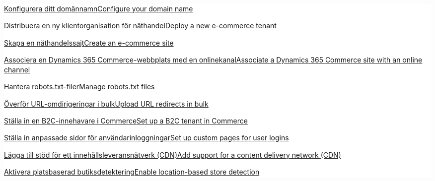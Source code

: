 [<span data-ttu-id="c5bb2-174">Konfigurera ditt domännamn</span><span class="sxs-lookup"><span data-stu-id="c5bb2-174">Configure your domain name</span></span>](configure-your-domain-name.md)

[<span data-ttu-id="c5bb2-175">Distribuera en ny klientorganisation för näthandel</span><span class="sxs-lookup"><span data-stu-id="c5bb2-175">Deploy a new e-commerce tenant</span></span>](deploy-ecommerce-site.md)

[<span data-ttu-id="c5bb2-176">Skapa en näthandelssajt</span><span class="sxs-lookup"><span data-stu-id="c5bb2-176">Create an e-commerce site</span></span>](create-ecommerce-site.md)

[<span data-ttu-id="c5bb2-177">Associera en Dynamics 365 Commerce-webbplats med en onlinekanal</span><span class="sxs-lookup"><span data-stu-id="c5bb2-177">Associate a Dynamics 365 Commerce site with an online channel</span></span>](associate-site-online-store.md)

[<span data-ttu-id="c5bb2-178">Hantera robots.txt-filer</span><span class="sxs-lookup"><span data-stu-id="c5bb2-178">Manage robots.txt files</span></span>](manage-robots-txt-files.md)

[<span data-ttu-id="c5bb2-179">Överför URL-omdirigeringar i bulk</span><span class="sxs-lookup"><span data-stu-id="c5bb2-179">Upload URL redirects in bulk</span></span>](upload-bulk-redirects.md)

[<span data-ttu-id="c5bb2-180">Ställa in en B2C-innehavare i Commerce</span><span class="sxs-lookup"><span data-stu-id="c5bb2-180">Set up a B2C tenant in Commerce</span></span>](set-up-B2C-tenant.md)

[<span data-ttu-id="c5bb2-181">Ställa in anpassade sidor för användarinloggningar</span><span class="sxs-lookup"><span data-stu-id="c5bb2-181">Set up custom pages for user logins</span></span>](custom-pages-user-logins.md)

[<span data-ttu-id="c5bb2-182">Lägga till stöd för ett innehållsleveransnätverk (CDN)</span><span class="sxs-lookup"><span data-stu-id="c5bb2-182">Add support for a content delivery network (CDN)</span></span>](add-cdn-support.md)

[<span data-ttu-id="c5bb2-183">Aktivera platsbaserad butiksdetektering</span><span class="sxs-lookup"><span data-stu-id="c5bb2-183">Enable location-based store detection</span></span>](enable-store-detection.md)
